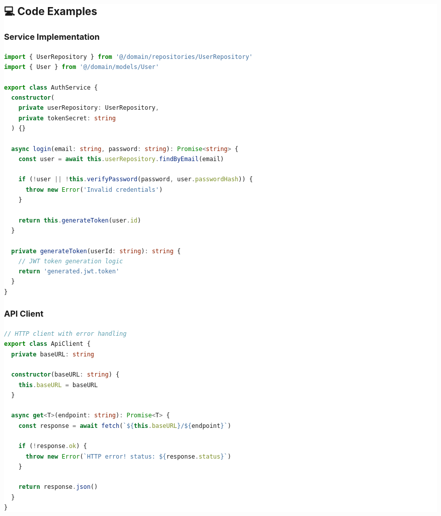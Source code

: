## 💻 Code Examples

### Service Implementation
```typescript
import { UserRepository } from '@/domain/repositories/UserRepository'
import { User } from '@/domain/models/User'

export class AuthService {
  constructor(
    private userRepository: UserRepository,
    private tokenSecret: string
  ) {}

  async login(email: string, password: string): Promise<string> {
    const user = await this.userRepository.findByEmail(email)

    if (!user || !this.verifyPassword(password, user.passwordHash)) {
      throw new Error('Invalid credentials')
    }

    return this.generateToken(user.id)
  }

  private generateToken(userId: string): string {
    // JWT token generation logic
    return 'generated.jwt.token'
  }
}
```

### API Client
```typescript
// HTTP client with error handling
export class ApiClient {
  private baseURL: string

  constructor(baseURL: string) {
    this.baseURL = baseURL
  }

  async get<T>(endpoint: string): Promise<T> {
    const response = await fetch(`${this.baseURL}/${endpoint}`)

    if (!response.ok) {
      throw new Error(`HTTP error! status: ${response.status}`)
    }

    return response.json()
  }
}
```

